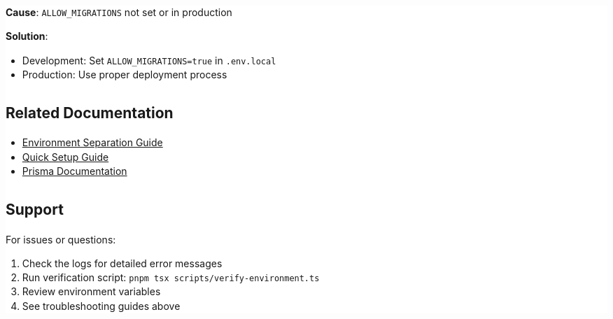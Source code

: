 **Cause**: `ALLOW_MIGRATIONS` not set or in production

**Solution**: 
- Development: Set `ALLOW_MIGRATIONS=true` in `.env.local`
- Production: Use proper deployment process

## Related Documentation

- [Environment Separation Guide](../../../../ENVIRONMENT_SEPARATION_GUIDE.md)
- [Quick Setup Guide](../../../../QUICK_SETUP_DATABASE_SEPARATION.md)
- [Prisma Documentation](https://www.prisma.io/docs)

## Support

For issues or questions:
1. Check the logs for detailed error messages
2. Run verification script: `pnpm tsx scripts/verify-environment.ts`
3. Review environment variables
4. See troubleshooting guides above

